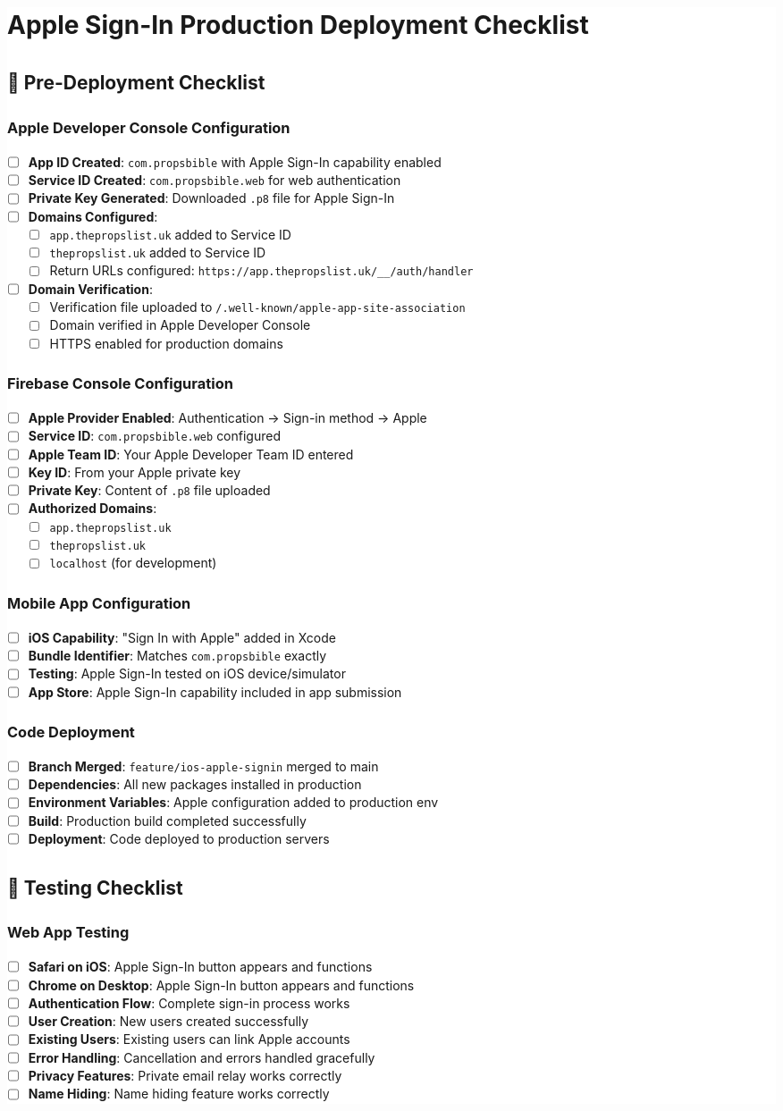 # Apple Sign-In Production Deployment Checklist

## 🚀 Pre-Deployment Checklist

### Apple Developer Console Configuration
- [ ] **App ID Created**: `com.propsbible` with Apple Sign-In capability enabled
- [ ] **Service ID Created**: `com.propsbible.web` for web authentication
- [ ] **Private Key Generated**: Downloaded `.p8` file for Apple Sign-In
- [ ] **Domains Configured**: 
  - [ ] `app.thepropslist.uk` added to Service ID
  - [ ] `thepropslist.uk` added to Service ID
  - [ ] Return URLs configured: `https://app.thepropslist.uk/__/auth/handler`
- [ ] **Domain Verification**: 
  - [ ] Verification file uploaded to `/.well-known/apple-app-site-association`
  - [ ] Domain verified in Apple Developer Console
  - [ ] HTTPS enabled for production domains

### Firebase Console Configuration
- [ ] **Apple Provider Enabled**: Authentication → Sign-in method → Apple
- [ ] **Service ID**: `com.propsbible.web` configured
- [ ] **Apple Team ID**: Your Apple Developer Team ID entered
- [ ] **Key ID**: From your Apple private key
- [ ] **Private Key**: Content of `.p8` file uploaded
- [ ] **Authorized Domains**: 
  - [ ] `app.thepropslist.uk`
  - [ ] `thepropslist.uk`
  - [ ] `localhost` (for development)

### Mobile App Configuration
- [ ] **iOS Capability**: "Sign In with Apple" added in Xcode
- [ ] **Bundle Identifier**: Matches `com.propsbible` exactly
- [ ] **Testing**: Apple Sign-In tested on iOS device/simulator
- [ ] **App Store**: Apple Sign-In capability included in app submission

### Code Deployment
- [ ] **Branch Merged**: `feature/ios-apple-signin` merged to main
- [ ] **Dependencies**: All new packages installed in production
- [ ] **Environment Variables**: Apple configuration added to production env
- [ ] **Build**: Production build completed successfully
- [ ] **Deployment**: Code deployed to production servers

## 🧪 Testing Checklist

### Web App Testing
- [ ] **Safari on iOS**: Apple Sign-In button appears and functions
- [ ] **Chrome on Desktop**: Apple Sign-In button appears and functions
- [ ] **Authentication Flow**: Complete sign-in process works
- [ ] **User Creation**: New users created successfully
- [ ] **Existing Users**: Existing users can link Apple accounts
- [ ] **Error Handling**: Cancellation and errors handled gracefully
- [ ] **Privacy Features**: Private email relay works correctly
- [ ] **Name Hiding**: Name hiding feature works correctly
